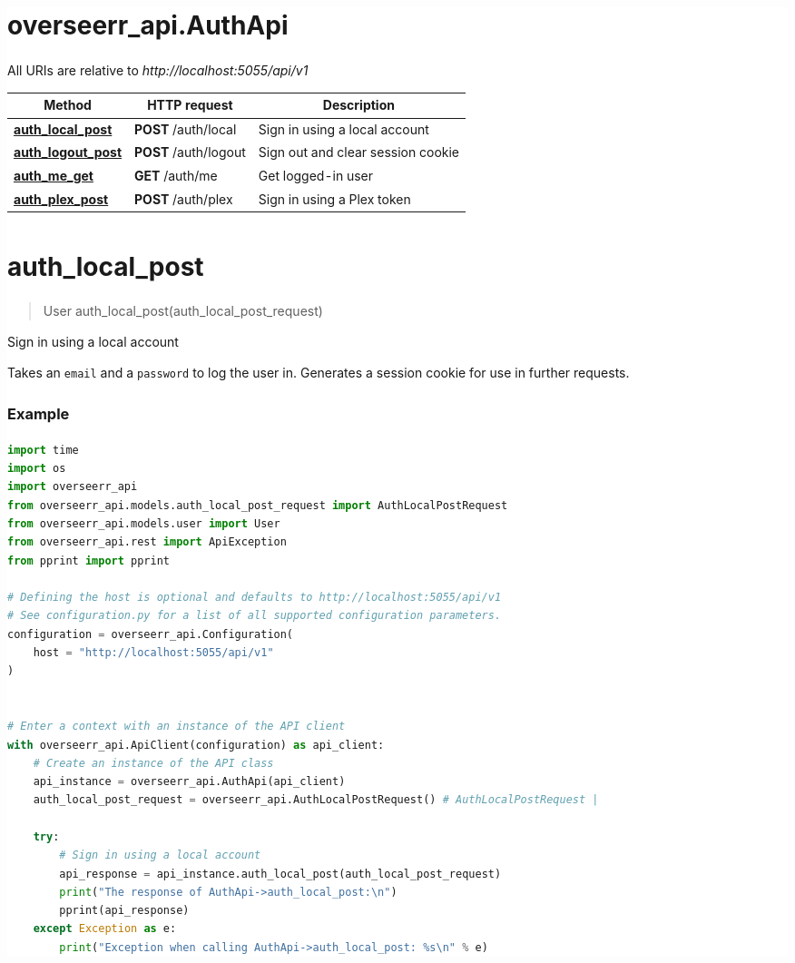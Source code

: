 # overseerr_api.AuthApi

All URIs are relative to *http://localhost:5055/api/v1*

Method | HTTP request | Description
------------- | ------------- | -------------
[**auth_local_post**](AuthApi.md#auth_local_post) | **POST** /auth/local | Sign in using a local account
[**auth_logout_post**](AuthApi.md#auth_logout_post) | **POST** /auth/logout | Sign out and clear session cookie
[**auth_me_get**](AuthApi.md#auth_me_get) | **GET** /auth/me | Get logged-in user
[**auth_plex_post**](AuthApi.md#auth_plex_post) | **POST** /auth/plex | Sign in using a Plex token


# **auth_local_post**
> User auth_local_post(auth_local_post_request)

Sign in using a local account

Takes an `email` and a `password` to log the user in. Generates a session cookie for use in further requests.

### Example

```python
import time
import os
import overseerr_api
from overseerr_api.models.auth_local_post_request import AuthLocalPostRequest
from overseerr_api.models.user import User
from overseerr_api.rest import ApiException
from pprint import pprint

# Defining the host is optional and defaults to http://localhost:5055/api/v1
# See configuration.py for a list of all supported configuration parameters.
configuration = overseerr_api.Configuration(
    host = "http://localhost:5055/api/v1"
)


# Enter a context with an instance of the API client
with overseerr_api.ApiClient(configuration) as api_client:
    # Create an instance of the API class
    api_instance = overseerr_api.AuthApi(api_client)
    auth_local_post_request = overseerr_api.AuthLocalPostRequest() # AuthLocalPostRequest | 

    try:
        # Sign in using a local account
        api_response = api_instance.auth_local_post(auth_local_post_request)
        print("The response of AuthApi->auth_local_post:\n")
        pprint(api_response)
    except Exception as e:
        print("Exception when calling AuthApi->auth_local_post: %s\n" % e)
```
